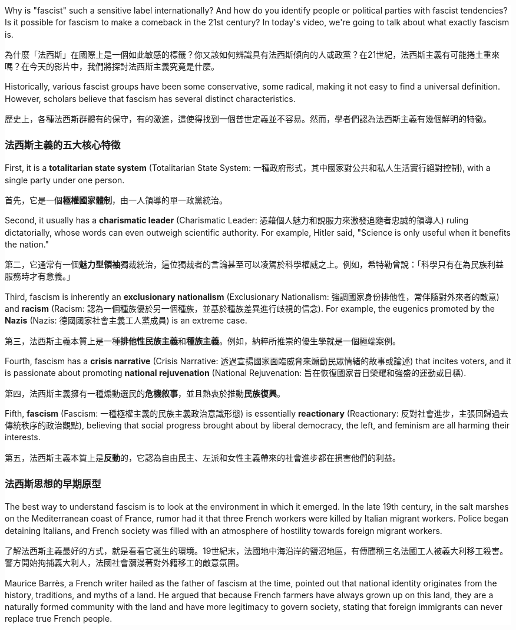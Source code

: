 Why is "fascist" such a sensitive label internationally? And how do you identify people or political parties with fascist tendencies? Is it possible for fascism to make a comeback in the 21st century? In today's video, we're going to talk about what exactly fascism is.

為什麼「法西斯」在國際上是一個如此敏感的標籤？你又該如何辨識具有法西斯傾向的人或政黨？在21世紀，法西斯主義有可能捲土重來嗎？在今天的影片中，我們將探討法西斯主義究竟是什麼。

Historically, various fascist groups have been some conservative, some radical, making it not easy to find a universal definition. However, scholars believe that fascism has several distinct characteristics.

歷史上，各種法西斯群體有的保守，有的激進，這使得找到一個普世定義並不容易。然而，學者們認為法西斯主義有幾個鮮明的特徵。

### 法西斯主義的五大核心特徵

First, it is a **totalitarian state system** (Totalitarian State System: 一種政府形式，其中國家對公共和私人生活實行絕對控制), with a single party under one person.

首先，它是一個**極權國家體制**，由一人領導的單一政黨統治。

Second, it usually has a **charismatic leader** (Charismatic Leader: 憑藉個人魅力和說服力來激發追隨者忠誠的領導人) ruling dictatorially, whose words can even outweigh scientific authority. For example, Hitler said, "Science is only useful when it benefits the nation."

第二，它通常有一個**魅力型領袖**獨裁統治，這位獨裁者的言論甚至可以凌駕於科學權威之上。例如，希特勒曾說：「科學只有在為民族利益服務時才有意義。」

Third, fascism is inherently an **exclusionary nationalism** (Exclusionary Nationalism: 強調國家身份排他性，常伴隨對外來者的敵意) and **racism** (Racism: 認為一個種族優於另一個種族，並基於種族差異進行歧視的信念). For example, the eugenics promoted by the **Nazis** (Nazis: 德國國家社會主義工人黨成員) is an extreme case.

第三，法西斯主義本質上是一種**排他性民族主義**和**種族主義**。例如，納粹所推崇的優生學就是一個極端案例。

Fourth, fascism has a **crisis narrative** (Crisis Narrative: 透過宣揚國家面臨威脅來煽動民眾情緒的故事或論述) that incites voters, and it is passionate about promoting **national rejuvenation** (National Rejuvenation: 旨在恢復國家昔日榮耀和強盛的運動或目標).

第四，法西斯主義擁有一種煽動選民的**危機敘事**，並且熱衷於推動**民族復興**。

Fifth, **fascism** (Fascism: 一種極權主義的民族主義政治意識形態) is essentially **reactionary** (Reactionary: 反對社會進步，主張回歸過去傳統秩序的政治觀點), believing that social progress brought about by liberal democracy, the left, and feminism are all harming their interests.

第五，法西斯主義本質上是**反動**的，它認為自由民主、左派和女性主義帶來的社會進步都在損害他們的利益。

### 法西斯思想的早期原型

The best way to understand fascism is to look at the environment in which it emerged. In the late 19th century, in the salt marshes on the Mediterranean coast of France, rumor had it that three French workers were killed by Italian migrant workers. Police began detaining Italians, and French society was filled with an atmosphere of hostility towards foreign migrant workers.

了解法西斯主義最好的方式，就是看看它誕生的環境。19世紀末，法國地中海沿岸的鹽沼地區，有傳聞稱三名法國工人被義大利移工殺害。警方開始拘捕義大利人，法國社會瀰漫著對外籍移工的敵意氛圍。

Maurice Barrès, a French writer hailed as the father of fascism at the time, pointed out that national identity originates from the history, traditions, and myths of a land. He argued that because French farmers have always grown up on this land, they are a naturally formed community with the land and have more legitimacy to govern society, stating that foreign immigrants can never replace true French people.

